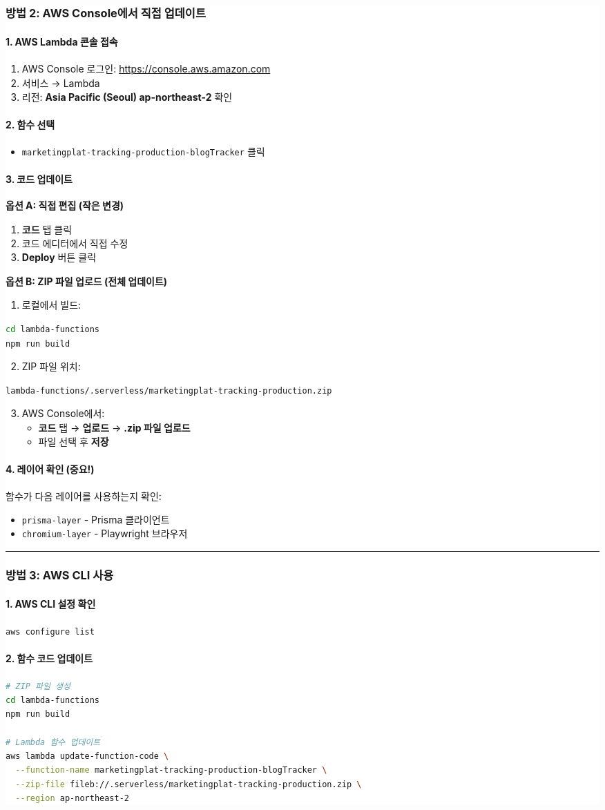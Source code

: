 
### 방법 2: AWS Console에서 직접 업데이트

#### 1. AWS Lambda 콘솔 접속
1. AWS Console 로그인: https://console.aws.amazon.com
2. 서비스 → Lambda
3. 리전: **Asia Pacific (Seoul) ap-northeast-2** 확인

#### 2. 함수 선택
- `marketingplat-tracking-production-blogTracker` 클릭

#### 3. 코드 업데이트

**옵션 A: 직접 편집 (작은 변경)**
1. **코드** 탭 클릭
2. 코드 에디터에서 직접 수정
3. **Deploy** 버튼 클릭

**옵션 B: ZIP 파일 업로드 (전체 업데이트)**
1. 로컬에서 빌드:
```bash
cd lambda-functions
npm run build
```

2. ZIP 파일 위치:
```
lambda-functions/.serverless/marketingplat-tracking-production.zip
```

3. AWS Console에서:
   - **코드** 탭 → **업로드** → **.zip 파일 업로드**
   - 파일 선택 후 **저장**

#### 4. 레이어 확인 (중요!)
함수가 다음 레이어를 사용하는지 확인:
- `prisma-layer` - Prisma 클라이언트
- `chromium-layer` - Playwright 브라우저

---

### 방법 3: AWS CLI 사용

#### 1. AWS CLI 설정 확인
```bash
aws configure list
```

#### 2. 함수 코드 업데이트
```bash
# ZIP 파일 생성
cd lambda-functions
npm run build

# Lambda 함수 업데이트
aws lambda update-function-code \
  --function-name marketingplat-tracking-production-blogTracker \
  --zip-file fileb://.serverless/marketingplat-tracking-production.zip \
  --region ap-northeast-2
```
